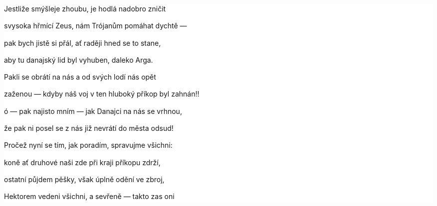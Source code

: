 <section>

Jestliže smýšleje zhoubu, je hodlá nadobro zničit

</section>

<section>

svysoka hřmící Zeus, nám Trójanům pomáhat dychtě —

</section>

<section>

pak bych jistě si přál, ať raději hned se to stane,

</section>

<section>

aby tu danajský lid byl vyhuben, daleko Arga.

Pakli se obrátí na nás a od svých lodí nás opět

</section>

<section>

zaženou — kdyby náš voj v ten hluboký příkop byl zahnán!!

</section>

<section>

ó — pak najisto mním — jak Danajci na nás se vrhnou,

</section>

<section>

že pak ni posel se z nás již nevrátí do města odsud!

Pročež nyní se tím, jak poradím, spravujme všichni:

</section>

<section>

koně ať druhové naši zde při kraji příkopu zdrží,

</section>

<section>

ostatní půjdem pěšky, však úplně odění ve zbroj,

</section>

<section>

Hektorem vedeni všichni, a sevřeně — takto zas oni

</section>

<section>
